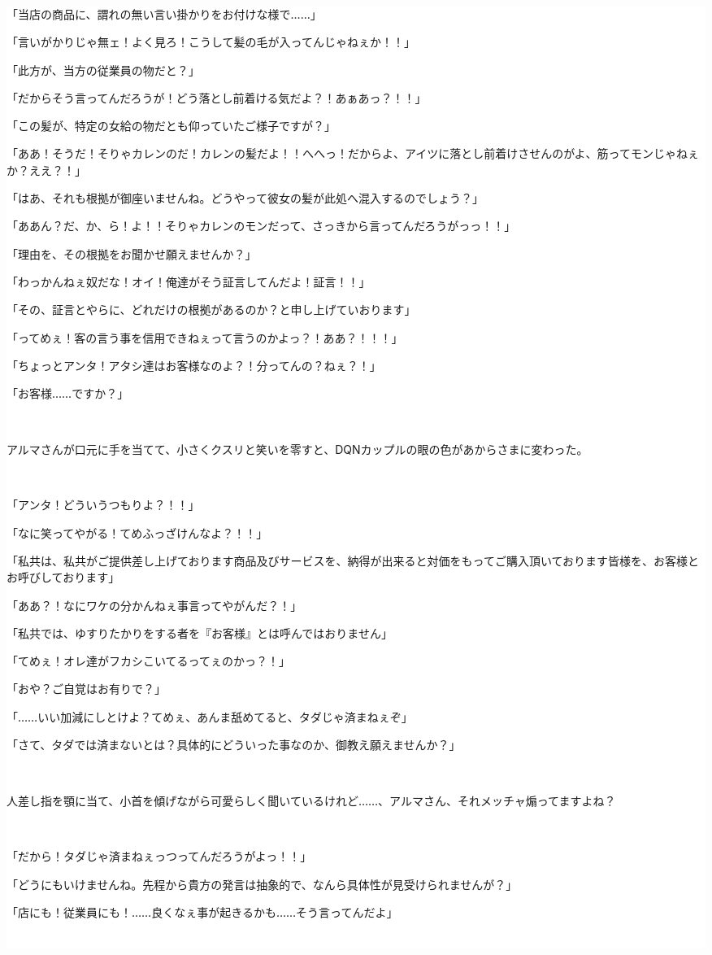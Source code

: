 「当店の商品に、謂れの無い言い掛かりをお付けな様で……」

「言いがかりじゃ無ェ！よく見ろ！こうして髪の毛が入ってんじゃねぇか！！」

「此方が、当方の従業員の物だと？」

「だからそう言ってんだろうが！どう落とし前着ける気だよ？！あぁあっ？！！」

「この髪が、特定の女給の物だとも仰っていたご様子ですが？」

「ああ！そうだ！そりゃカレンのだ！カレンの髪だよ！！へへっ！だからよ、アイツに落とし前着けさせんのがよ、筋ってモンじゃねぇか？ええ？！」

「はあ、それも根拠が御座いませんね。どうやって彼女の髪が此処へ混入するのでしょう？」

「ああん？だ、か、ら！よ！！そりゃカレンのモンだって、さっきから言ってんだろうがっっ！！」

「理由を、その根拠をお聞かせ願えませんか？」

「わっかんねぇ奴だな！オイ！俺達がそう証言してんだよ！証言！！」

「その、証言とやらに、どれだけの根拠があるのか？と申し上げていおります」

「ってめぇ！客の言う事を信用できねぇって言うのかよっ？！ああ？！！！」

「ちょっとアンタ！アタシ達はお客様なのよ？！分ってんの？ねぇ？！」

「お客様……ですか？」

&nbsp;

アルマさんが口元に手を当てて、小さくクスリと笑いを零すと、DQNカップルの眼の色があからさまに変わった。

&nbsp;

「アンタ！どういうつもりよ？！！」

「なに笑ってやがる！てめふっざけんなよ？！！」

「私共は、私共がご提供差し上げております商品及びサービスを、納得が出来ると対価をもってご購入頂いております皆様を、お客様とお呼びしております」

「ああ？！なにワケの分かんねぇ事言ってやがんだ？！」

「私共では、ゆすりたかりをする者を『お客様』とは呼んではおりません」

「てめぇ！オレ達がフカシこいてるってぇのかっ？！」

「おや？ご自覚はお有りで？」

「……いい加減にしとけよ？てめぇ、あんま舐めてると、タダじゃ済まねぇぞ」

「さて、タダでは済まないとは？具体的にどういった事なのか、御教え願えませんか？」

&nbsp;

人差し指を顎に当て、小首を傾げながら可愛らしく聞いているけれど……、アルマさん、それメッチャ煽ってますよね？

&nbsp;

「だから！タダじゃ済まねぇっつってんだろうがよっ！！」

「どうにもいけませんね。先程から貴方の発言は抽象的で、なんら具体性が見受けられませんが？」

「店にも！従業員にも！……良くなぇ事が起きるかも……そう言ってんだよ」

&nbsp;
